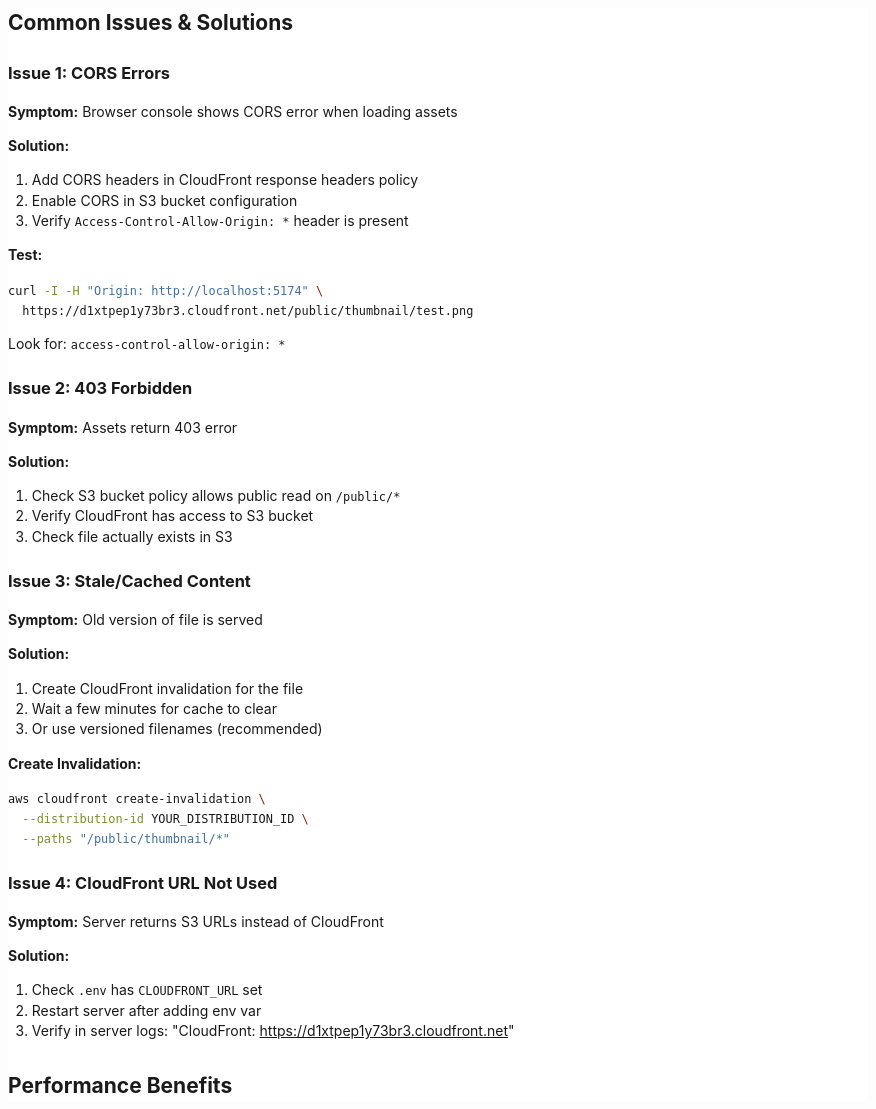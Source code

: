 ## Common Issues & Solutions

### Issue 1: CORS Errors

**Symptom:** Browser console shows CORS error when loading assets

**Solution:**
1. Add CORS headers in CloudFront response headers policy
2. Enable CORS in S3 bucket configuration
3. Verify `Access-Control-Allow-Origin: *` header is present

**Test:**
```bash
curl -I -H "Origin: http://localhost:5174" \
  https://d1xtpep1y73br3.cloudfront.net/public/thumbnail/test.png
```

Look for: `access-control-allow-origin: *`

### Issue 2: 403 Forbidden

**Symptom:** Assets return 403 error

**Solution:**
1. Check S3 bucket policy allows public read on `/public/*`
2. Verify CloudFront has access to S3 bucket
3. Check file actually exists in S3

### Issue 3: Stale/Cached Content

**Symptom:** Old version of file is served

**Solution:**
1. Create CloudFront invalidation for the file
2. Wait a few minutes for cache to clear
3. Or use versioned filenames (recommended)

**Create Invalidation:**
```bash
aws cloudfront create-invalidation \
  --distribution-id YOUR_DISTRIBUTION_ID \
  --paths "/public/thumbnail/*"
```

### Issue 4: CloudFront URL Not Used

**Symptom:** Server returns S3 URLs instead of CloudFront

**Solution:**
1. Check `.env` has `CLOUDFRONT_URL` set
2. Restart server after adding env var
3. Verify in server logs: "CloudFront: https://d1xtpep1y73br3.cloudfront.net"

## Performance Benefits

